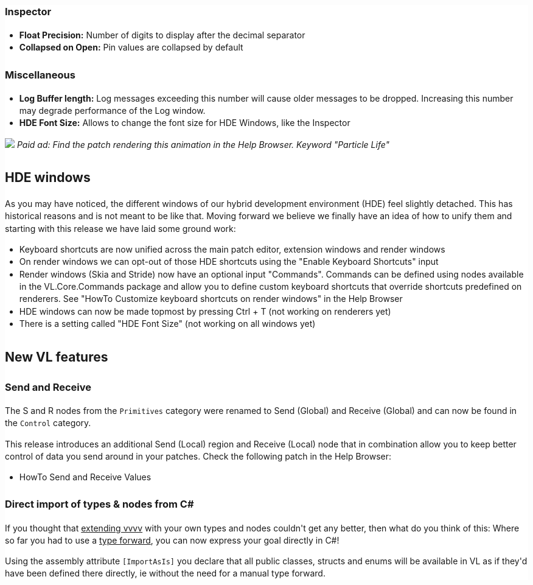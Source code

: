 ### Inspector
- **Float Precision:** Number of digits to display after the decimal separator
- **Collapsed on Open:** Pin values are collapsed by default

### Miscellaneous
- **Log Buffer length:** Log messages exceeding this number will cause older messages to be dropped. Increasing this number may degrade performance of the Log window.
- **HDE Font Size:** Allows to change the font size for HDE Windows, like the Inspector

![](ParticleLife.gif)
*Paid ad: Find the patch rendering this animation in the Help Browser. Keyword "Particle Life"*

## HDE windows
As you may have noticed, the different windows of our hybrid development environment (HDE) feel slightly detached. This has historical reasons and is not meant to be like that. Moving forward we believe we finally have an idea of how to unify them and starting with this release we have laid some ground work:

- Keyboard shortcuts are now unified across the main patch editor, extension windows and render windows
- On render windows we can opt-out of those HDE shortcuts using the "Enable Keyboard Shortcuts" input
- Render windows (Skia and Stride) now have an optional input "Commands". Commands can be defined using nodes available in the VL.Core.Commands package and allow you to define custom keyboard shortcuts that override shortcuts predefined on renderers. See "HowTo Customize keyboard shortcuts on render windows" in the Help Browser
- HDE windows can now be made topmost by pressing Ctrl + T (not working on renderers yet)
- There is a setting called "HDE Font Size" (not working on all windows yet)
  
## New VL features
### Send and Receive
The S and R nodes from the `Primitives` category were renamed to Send (Global) and Receive (Global) and can now be found in the `Control` category. 

This release introduces an additional Send (Local) region and Receive (Local) node that in combination allow you to keep better control of data you send around in your patches. Check the following patch in the Help Browser:

- HowTo Send and Receive Values

### Direct import of types & nodes from C#
If you thought that [extending vvvv](https://thegraybook.vvvv.org/reference/extending/overview.html) with your own types and nodes couldn't get any better, then what do you think of this: Where so far you had to use a [type forward](https://thegraybook.vvvv.org/reference/extending/forwarding.html#forwarding-types), you can now express your goal directly in C#!

Using the assembly attribute `[ImportAsIs]` you declare that all public classes, structs and enums will be available in VL as if they'd have been defined there directly, ie without the need for a manual type forward.
